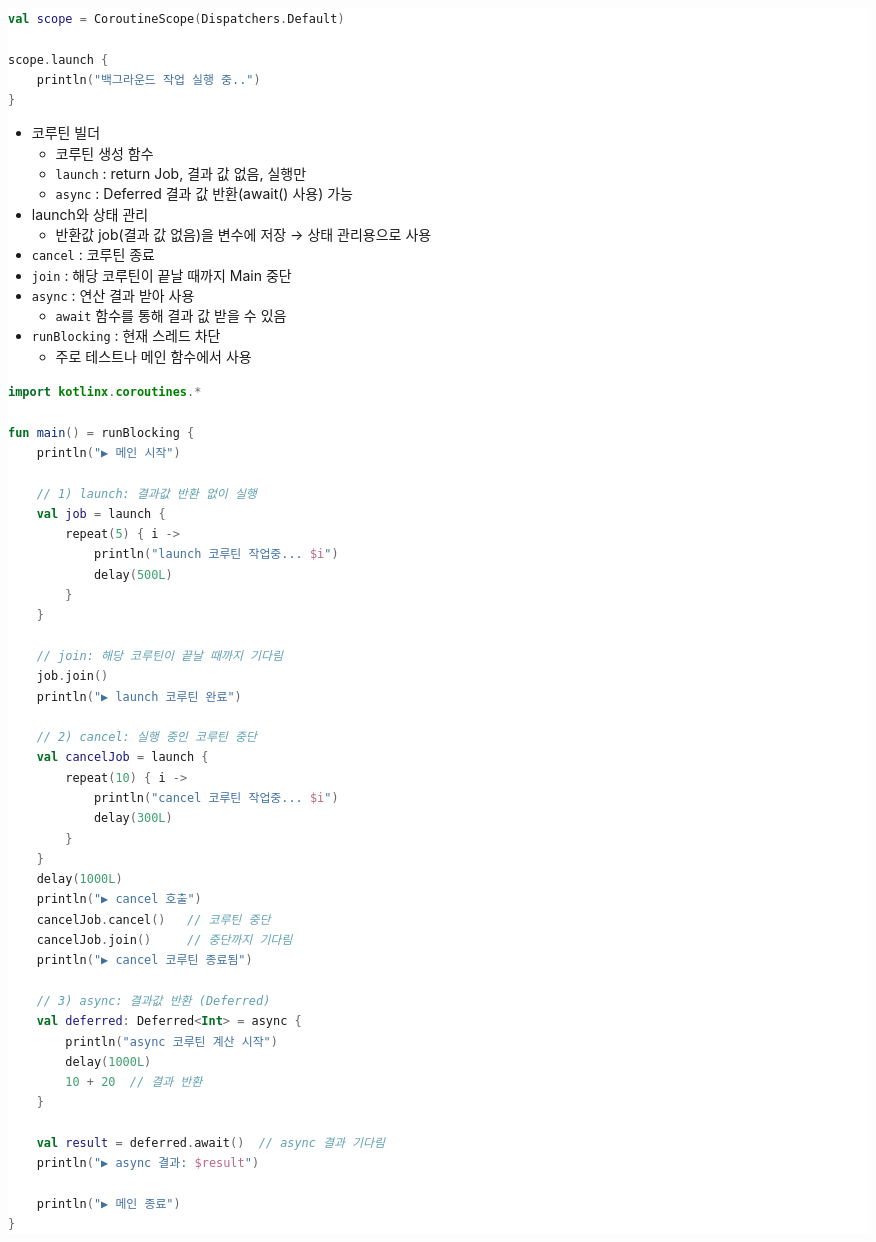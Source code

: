 ```kotlin
val scope = CoroutineScope(Dispatchers.Default)

scope.launch {
	println("백그라운드 작업 실행 중..")
}
```

- 코루틴 빌더
    - 코루틴 생성 함수
    - `launch` : return Job, 결과 값 없음, 실행만
    - `async` : Deferred<T> 결과 값 반환(await() 사용) 가능
- launch와 상태 관리
    - 반환값 job(결과 값 없음)을 변수에 저장 → 상태 관리용으로 사용
- `cancel` : 코루틴 종료
- `join` : 해당 코루틴이 끝날 때까지 Main 중단
- `async` : 연산 결과 받아 사용
    - `await` 함수를 통해 결과 값 받을 수 있음
- `runBlocking` : 현재 스레드 차단
    - 주로 테스트나 메인 함수에서 사용

```kotlin
import kotlinx.coroutines.*

fun main() = runBlocking {
    println("▶ 메인 시작")

    // 1) launch: 결과값 반환 없이 실행
    val job = launch {
        repeat(5) { i ->
            println("launch 코루틴 작업중... $i")
            delay(500L)
        }
    }

    // join: 해당 코루틴이 끝날 때까지 기다림
    job.join()
    println("▶ launch 코루틴 완료")

    // 2) cancel: 실행 중인 코루틴 중단
    val cancelJob = launch {
        repeat(10) { i ->
            println("cancel 코루틴 작업중... $i")
            delay(300L)
        }
    }
    delay(1000L)
    println("▶ cancel 호출")
    cancelJob.cancel()   // 코루틴 중단
    cancelJob.join()     // 중단까지 기다림
    println("▶ cancel 코루틴 종료됨")

    // 3) async: 결과값 반환 (Deferred)
    val deferred: Deferred<Int> = async {
        println("async 코루틴 계산 시작")
        delay(1000L)
        10 + 20  // 결과 반환
    }

    val result = deferred.await()  // async 결과 기다림
    println("▶ async 결과: $result")

    println("▶ 메인 종료")
}
```
